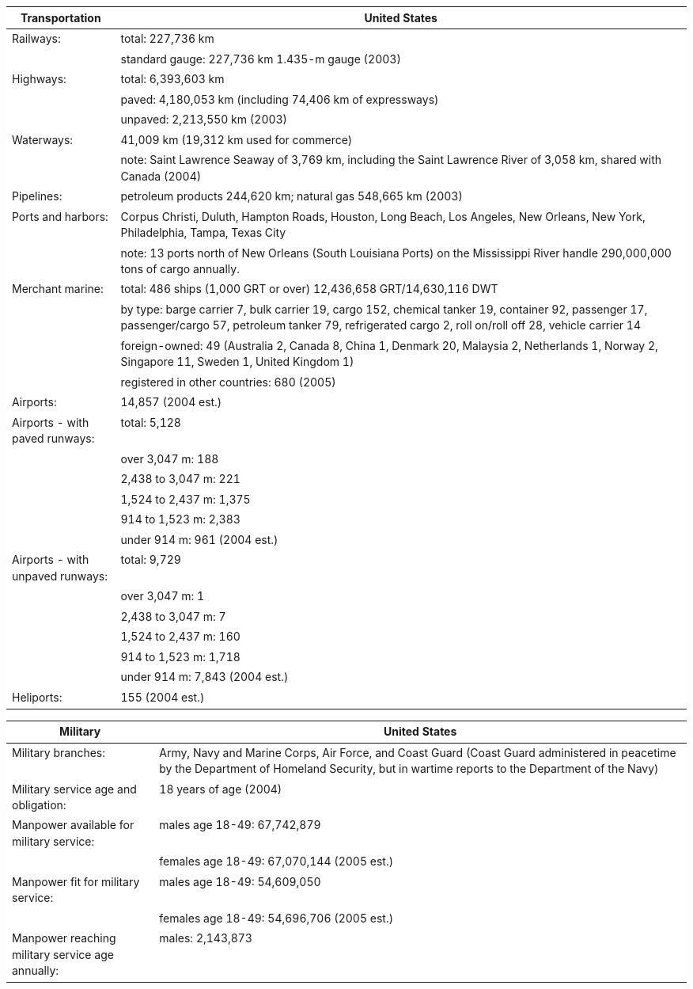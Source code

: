| Transportation | United States |
| --- | --- |
| Railways: | total: 227,736 km |
| | standard gauge: 227,736 km 1.435-m gauge (2003) |
| Highways: | total: 6,393,603 km |
| | paved: 4,180,053 km (including 74,406 km of expressways) |
| | unpaved: 2,213,550 km (2003) |
| Waterways: | 41,009 km (19,312 km used for commerce) |
| | note: Saint Lawrence Seaway of 3,769 km, including the Saint Lawrence River of 3,058 km, shared with Canada (2004) |
| Pipelines: | petroleum products 244,620 km; natural gas 548,665 km (2003) |
| Ports and harbors: | Corpus Christi, Duluth, Hampton Roads, Houston, Long Beach, Los Angeles, New Orleans, New York, Philadelphia, Tampa, Texas City |
| | note: 13 ports north of New Orleans (South Louisiana Ports) on the Mississippi River handle 290,000,000 tons of cargo annually. |
| Merchant marine: | total: 486 ships (1,000 GRT or over) 12,436,658 GRT/14,630,116 DWT |
| | by type: barge carrier 7, bulk carrier 19, cargo 152, chemical tanker 19, container 92, passenger 17, passenger/cargo 57, petroleum tanker 79, refrigerated cargo 2, roll on/roll off 28, vehicle carrier 14 |
| | foreign-owned: 49 (Australia 2, Canada 8, China 1, Denmark 20, Malaysia 2, Netherlands 1, Norway 2, Singapore 11, Sweden 1, United Kingdom 1) |
| | registered in other countries: 680 (2005) |
| Airports: | 14,857 (2004 est.) |
| Airports - with paved runways: | total: 5,128 |
| | over 3,047 m: 188 |
| | 2,438 to 3,047 m: 221 |
| | 1,524 to 2,437 m: 1,375 |
| | 914 to 1,523 m: 2,383 |
| | under 914 m: 961 (2004 est.) |
| Airports - with unpaved runways: | total: 9,729 |
| | over 3,047 m: 1 |
| | 2,438 to 3,047 m: 7 |
| | 1,524 to 2,437 m: 160 |
| | 914 to 1,523 m: 1,718 |
| | under 914 m: 7,843 (2004 est.) |
| Heliports: | 155 (2004 est.) |

| Military | United States |
| --- | --- |
| Military branches: | Army, Navy and Marine Corps, Air Force, and Coast Guard (Coast Guard administered in peacetime by the Department of Homeland Security, but in wartime reports to the Department of the Navy) |
| Military service age and obligation: | 18 years of age (2004) |
| Manpower available for military service: | males age 18-49: 67,742,879 |
| | females age 18-49: 67,070,144 (2005 est.) |
| Manpower fit for military service: | males age 18-49: 54,609,050 |
| | females age 18-49: 54,696,706 (2005 est.) |
| Manpower reaching military service age annually: | males: 2,143,873 |